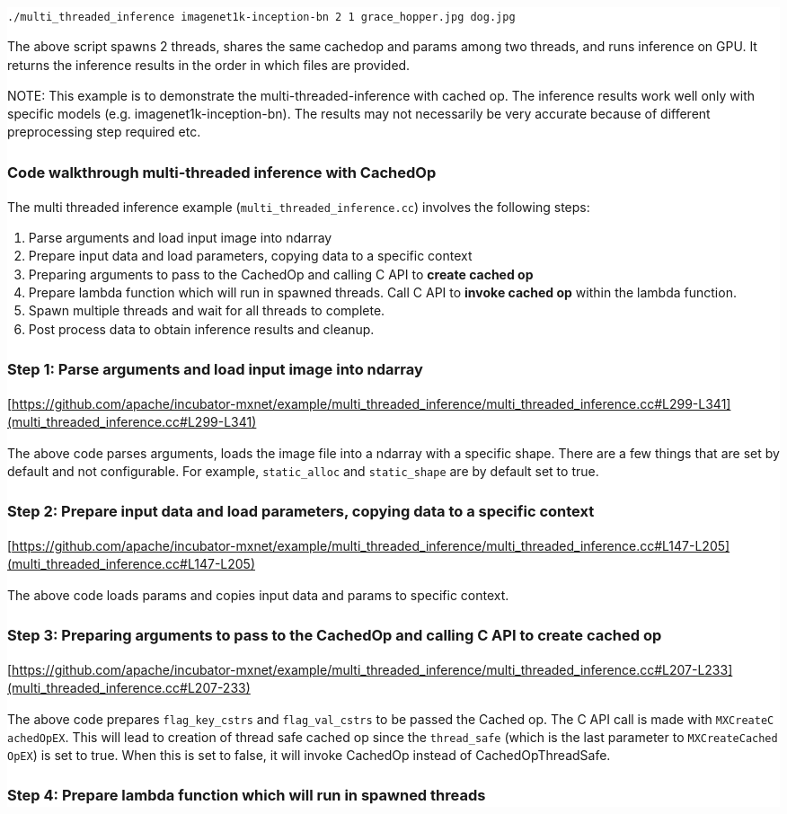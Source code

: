 ```bash
./multi_threaded_inference imagenet1k-inception-bn 2 1 grace_hopper.jpg dog.jpg
```

The above script spawns 2 threads, shares the same cachedop and params among two threads, and runs inference on GPU. It returns the inference results in the order in which files are provided.

NOTE: This example is to demonstrate the multi-threaded-inference with cached op. The inference results work well only with specific models (e.g. imagenet1k-inception-bn). The results may not necessarily be very accurate because of different preprocessing step required etc.

### Code walkthrough multi-threaded inference with CachedOp

The multi threaded inference example (`multi_threaded_inference.cc`) involves the following steps:

1. Parse arguments and load input image into ndarray
2. Prepare input data and load parameters, copying data to a specific context
3. Preparing arguments to pass to the CachedOp and calling C API to **create cached op**
4. Prepare lambda function which will run in spawned threads. Call C API to **invoke cached op** within the lambda function.
5. Spawn multiple threads and wait for all threads to complete.
6. Post process data to obtain inference results and cleanup.

### Step 1: Parse arguments and load input image into ndarray

[https://github.com/apache/incubator-mxnet/example/multi_threaded_inference/multi_threaded_inference.cc#L299-L341](multi_threaded_inference.cc#L299-L341)

The above code parses arguments, loads the image file into a ndarray with a specific shape. There are a few things that are set by default and not configurable. For example, `static_alloc` and `static_shape` are by default set to true.


### Step 2: Prepare input data and load parameters, copying data to a specific context

[https://github.com/apache/incubator-mxnet/example/multi_threaded_inference/multi_threaded_inference.cc#L147-L205](multi_threaded_inference.cc#L147-L205)

The above code loads params and copies input data and params to specific context.

### Step 3: Preparing arguments to pass to the CachedOp and calling C API to create cached op

[https://github.com/apache/incubator-mxnet/example/multi_threaded_inference/multi_threaded_inference.cc#L207-L233](multi_threaded_inference.cc#L207-233)

The above code prepares `flag_key_cstrs` and `flag_val_cstrs` to be passed the Cached op.
The C API call is made with `MXCreateCachedOpEX`. This will lead to creation of thread safe cached
op since the `thread_safe` (which is the last parameter to `MXCreateCachedOpEX`) is set to
true. When this is set to false, it will invoke CachedOp instead of CachedOpThreadSafe.


### Step 4: Prepare lambda function which will run in spawned threads
